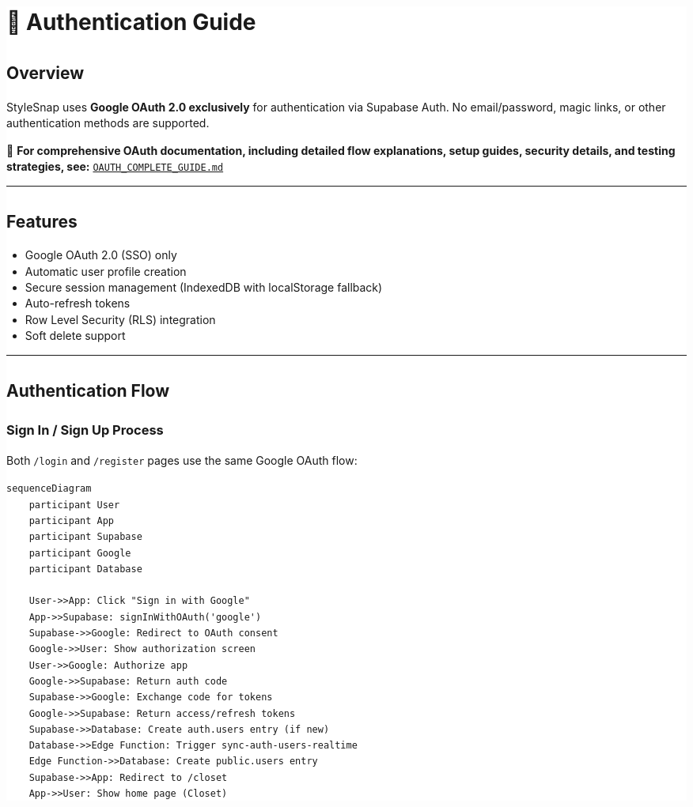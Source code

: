 # 🔐 Authentication Guide

## Overview
StyleSnap uses **Google OAuth 2.0 exclusively** for authentication via Supabase Auth. No email/password, magic links, or other authentication methods are supported.

📘 **For comprehensive OAuth documentation, including detailed flow explanations, setup guides, security details, and testing strategies, see:** [`OAUTH_COMPLETE_GUIDE.md`](OAUTH_COMPLETE_GUIDE.md)

---

## Features
- Google OAuth 2.0 (SSO) only
- Automatic user profile creation
- Secure session management (IndexedDB with localStorage fallback)
- Auto-refresh tokens
- Row Level Security (RLS) integration
- Soft delete support

---

## Authentication Flow

### Sign In / Sign Up Process

Both `/login` and `/register` pages use the same Google OAuth flow:

```mermaid
sequenceDiagram
    participant User
    participant App
    participant Supabase
    participant Google
    participant Database

    User->>App: Click "Sign in with Google"
    App->>Supabase: signInWithOAuth('google')
    Supabase->>Google: Redirect to OAuth consent
    Google->>User: Show authorization screen
    User->>Google: Authorize app
    Google->>Supabase: Return auth code
    Supabase->>Google: Exchange code for tokens
    Google->>Supabase: Return access/refresh tokens
    Supabase->>Database: Create auth.users entry (if new)
    Database->>Edge Function: Trigger sync-auth-users-realtime
    Edge Function->>Database: Create public.users entry
    Supabase->>App: Redirect to /closet
    App->>User: Show home page (Closet)
```
